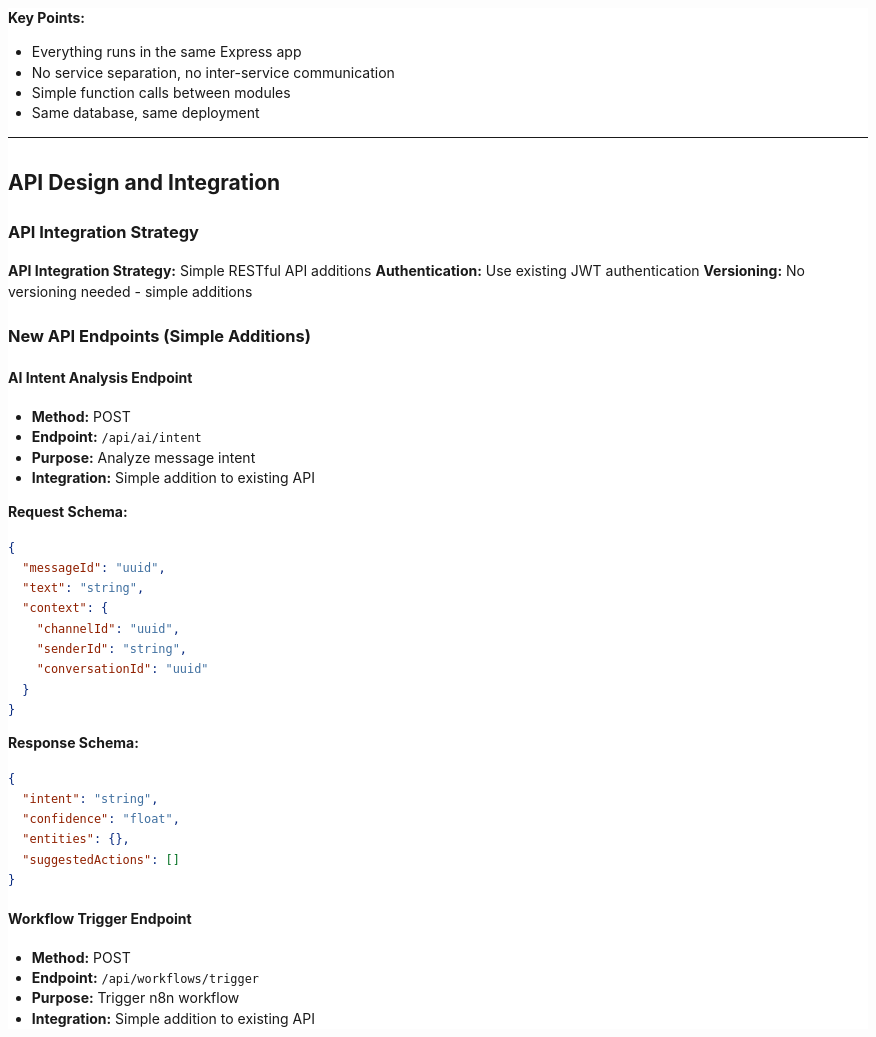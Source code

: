 **Key Points:**
- Everything runs in the same Express app
- No service separation, no inter-service communication
- Simple function calls between modules
- Same database, same deployment

---

## API Design and Integration

### API Integration Strategy
**API Integration Strategy:** Simple RESTful API additions
**Authentication:** Use existing JWT authentication
**Versioning:** No versioning needed - simple additions

### New API Endpoints (Simple Additions)

#### AI Intent Analysis Endpoint
- **Method:** POST
- **Endpoint:** `/api/ai/intent`
- **Purpose:** Analyze message intent
- **Integration:** Simple addition to existing API

**Request Schema:**
```json
{
  "messageId": "uuid",
  "text": "string",
  "context": {
    "channelId": "uuid",
    "senderId": "string",
    "conversationId": "uuid"
  }
}
```

**Response Schema:**
```json
{
  "intent": "string",
  "confidence": "float",
  "entities": {},
  "suggestedActions": []
}
```

#### Workflow Trigger Endpoint
- **Method:** POST
- **Endpoint:** `/api/workflows/trigger`
- **Purpose:** Trigger n8n workflow
- **Integration:** Simple addition to existing API

